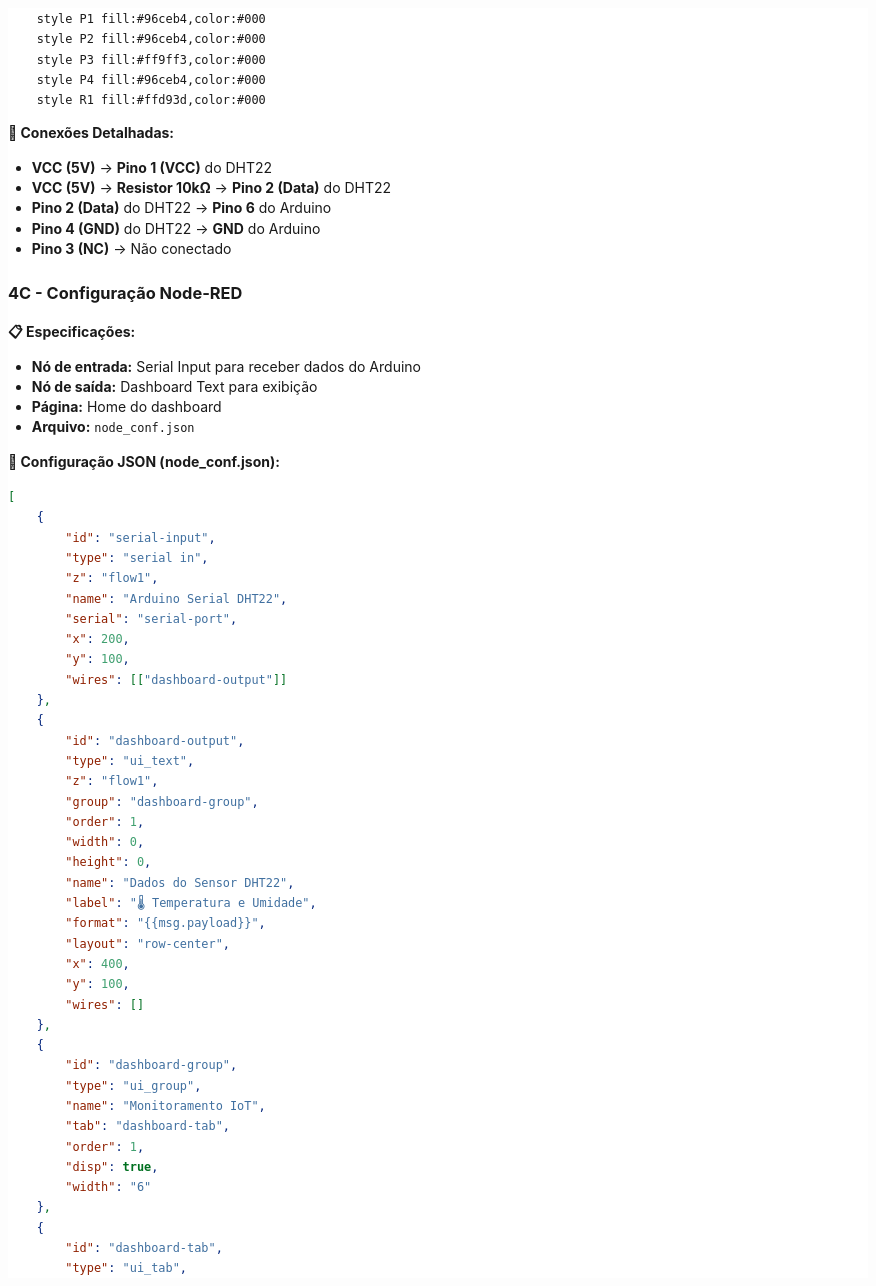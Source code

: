 ```mermaid
    style P1 fill:#96ceb4,color:#000
    style P2 fill:#96ceb4,color:#000
    style P3 fill:#ff9ff3,color:#000
    style P4 fill:#96ceb4,color:#000
    style R1 fill:#ffd93d,color:#000
```

**🔌 Conexões Detalhadas:**

- **VCC (5V)** → **Pino 1 (VCC)** do DHT22
- **VCC (5V)** → **Resistor 10kΩ** → **Pino 2 (Data)** do DHT22
- **Pino 2 (Data)** do DHT22 → **Pino 6** do Arduino
- **Pino 4 (GND)** do DHT22 → **GND** do Arduino
- **Pino 3 (NC)** → Não conectado

### 4C - Configuração Node-RED

**📋 Especificações:**

- **Nó de entrada:** Serial Input para receber dados do Arduino
- **Nó de saída:** Dashboard Text para exibição
- **Página:** Home do dashboard
- **Arquivo:** `node_conf.json`

**🔧 Configuração JSON (node_conf.json):**

```json
[
    {
        "id": "serial-input",
        "type": "serial in",
        "z": "flow1",
        "name": "Arduino Serial DHT22",
        "serial": "serial-port",
        "x": 200,
        "y": 100,
        "wires": [["dashboard-output"]]
    },
    {
        "id": "dashboard-output",
        "type": "ui_text",
        "z": "flow1",
        "group": "dashboard-group",
        "order": 1,
        "width": 0,
        "height": 0,
        "name": "Dados do Sensor DHT22",
        "label": "🌡️ Temperatura e Umidade",
        "format": "{{msg.payload}}",
        "layout": "row-center",
        "x": 400,
        "y": 100,
        "wires": []
    },
    {
        "id": "dashboard-group",
        "type": "ui_group",
        "name": "Monitoramento IoT",
        "tab": "dashboard-tab",
        "order": 1,
        "disp": true,
        "width": "6"
    },
    {
        "id": "dashboard-tab",
        "type": "ui_tab",
```